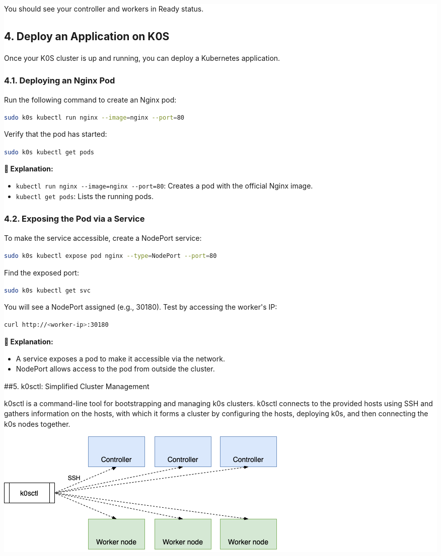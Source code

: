 You should see your controller and workers in Ready status.

## 4. Deploy an Application on K0S

Once your K0S cluster is up and running, you can deploy a Kubernetes application.

### 4.1. Deploying an Nginx Pod

Run the following command to create an Nginx pod:

```sh
sudo k0s kubectl run nginx --image=nginx --port=80
```

Verify that the pod has started:

```sh
sudo k0s kubectl get pods
```

**🔹 Explanation:**

- `kubectl run nginx --image=nginx --port=80`: Creates a pod with the official Nginx image.
- `kubectl get pods`: Lists the running pods.

### 4.2. Exposing the Pod via a Service

To make the service accessible, create a NodePort service:

```sh
sudo k0s kubectl expose pod nginx --type=NodePort --port=80
```

Find the exposed port:

```sh
sudo k0s kubectl get svc
```

You will see a NodePort assigned (e.g., 30180). Test by accessing the worker's IP:

```sh
curl http://<worker-ip>:30180
```

**🔹 Explanation:**

- A service exposes a pod to make it accessible via the network.
- NodePort allows access to the pod from outside the cluster.

##5. k0sctl: Simplified Cluster Management

k0sctl is a command-line tool for bootstrapping and managing k0s clusters. k0sctl connects to the provided hosts using SSH and gathers information on the hosts, with which it forms a cluster by configuring the hosts, deploying k0s, and then connecting the k0s nodes together.

![image](./image/k0sctl_deployment.png)
